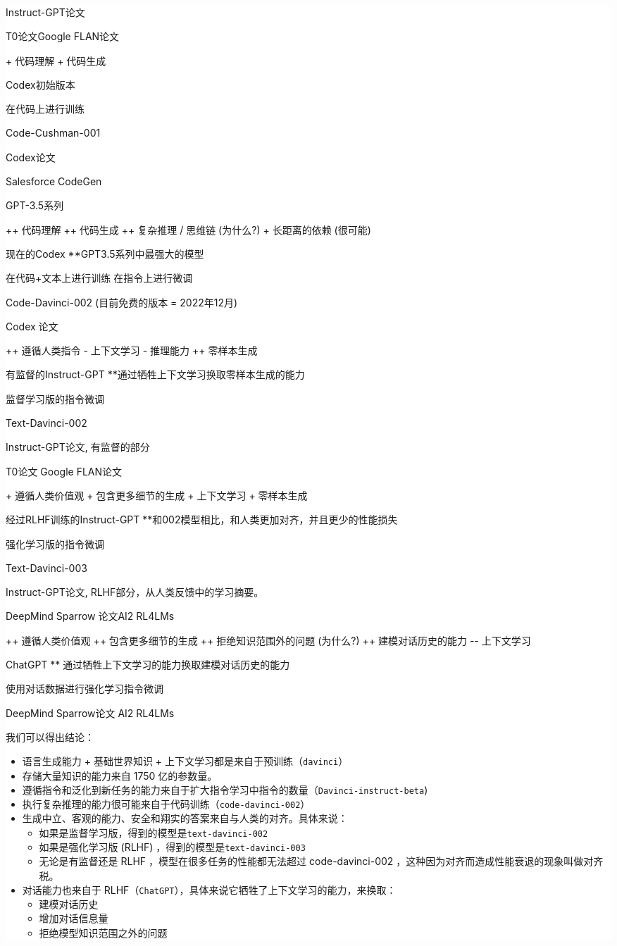 Instruct-GPT论文

T0论文Google FLAN论文

\+ 代码理解 + 代码生成

Codex初始版本

在代码上进行训练

Code-Cushman-001

Codex论文

Salesforce CodeGen

GPT-3.5系列

++ 代码理解 ++ 代码生成 ++ 复杂推理 / 思维链 (为什么?) + 长距离的依赖 (很可能)

现在的Codex \*\*GPT3.5系列中最强大的模型

在代码+文本上进行训练 在指令上进行微调

Code-Davinci-002 (目前免费的版本 = 2022年12月)

Codex 论文

++ 遵循人类指令 - 上下文学习 - 推理能力 ++ 零样本生成

有监督的Instruct-GPT \*\*通过牺牲上下文学习换取零样本生成的能力

监督学习版的指令微调

Text-Davinci-002

Instruct-GPT论文, 有监督的部分

T0论文 Google FLAN论文

\+ 遵循人类价值观 + 包含更多细节的生成 + 上下文学习 + 零样本生成

经过RLHF训练的Instruct-GPT \*\*和002模型相比，和人类更加对齐，并且更少的性能损失

强化学习版的指令微调

Text-Davinci-003

Instruct-GPT论文, RLHF部分，从人类反馈中的学习摘要。

DeepMind Sparrow 论文AI2 RL4LMs

++ 遵循人类价值观 ++ 包含更多细节的生成 ++ 拒绝知识范围外的问题 (为什么?) ++ 建模对话历史的能力 -- 上下文学习

ChatGPT \*\* 通过牺牲上下文学习的能力换取建模对话历史的能力

使用对话数据进行强化学习指令微调

DeepMind Sparrow论文 AI2 RL4LMs

我们可以得出结论：

*   语言生成能力 + 基础世界知识 + 上下文学习都是来自于预训练（`davinci`）
*   存储大量知识的能力来自 1750 亿的参数量。
*   遵循指令和泛化到新任务的能力来自于扩大指令学习中指令的数量（`Davinci-instruct-beta`)
*   执行复杂推理的能力很可能来自于代码训练（`code-davinci-002`）
*   生成中立、客观的能力、安全和翔实的答案来自与人类的对齐。具体来说：
    *   如果是监督学习版，得到的模型是`text-davinci-002`
    *   如果是强化学习版 (RLHF) ，得到的模型是`text-davinci-003`
    *   无论是有监督还是 RLHF ，模型在很多任务的性能都无法超过 code-davinci-002 ，这种因为对齐而造成性能衰退的现象叫做对齐税。
*   对话能力也来自于 RLHF（`ChatGPT`），具体来说它牺牲了上下文学习的能力，来换取：
    *   建模对话历史
    *   增加对话信息量
    *   拒绝模型知识范围之外的问题
